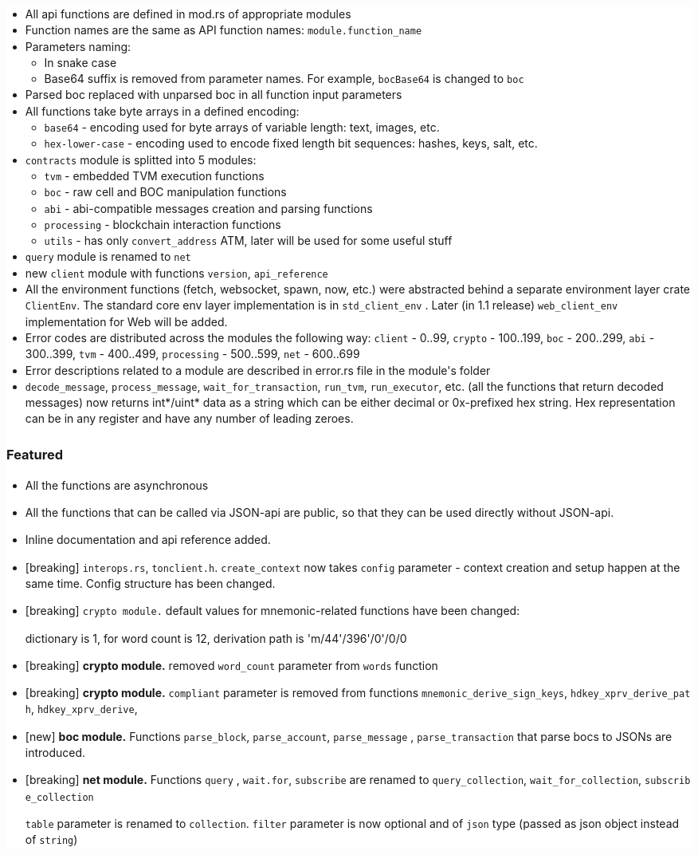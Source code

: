 - All api functions are defined in mod.rs of appropriate modules
- Function names are the same as API function names: `module.function_name`
- Parameters naming:
    - In snake case
    - Base64 suffix is removed from parameter names. For example, `bocBase64` is changed to `boc`
- Parsed boc replaced with unparsed boc in all function input parameters
- All functions take byte arrays in a defined encoding:
    - `base64` - encoding used for byte arrays of variable length: text, images, etc.
    - `hex-lower-case` - encoding used to encode fixed length bit sequences: hashes, keys, salt,
      etc.
- `contracts` module is splitted into 5 modules:
    - `tvm` - embedded TVM execution functions
    - `boc` - raw cell and BOC manipulation functions
    - `abi` - abi-compatible messages creation and parsing functions
    - `processing` - blockchain interaction functions
    - `utils` - has only `convert_address` ATM, later will be used for some useful stuff
- `query` module is renamed to `net`
- new `client` module with functions `version`, `api_reference`
- All the environment functions (fetch, websocket, spawn, now, etc.) were abstracted behind a
  separate environment layer crate `ClientEnv`. The standard core env layer implementation is
  in `std_client_env` . Later (in 1.1 release) `web_client_env` implementation for Web will be
  added.
- Error codes are distributed across the modules the following way: `client` - 0..99, `crypto` -
  100..199, `boc` - 200..299,  `abi`  - 300..399, `tvm` - 400..499, `processing` - 500..599, `net` -
  600..699
- Error descriptions related to a module are described in error.rs file in the module's folder
- `decode_message`, `process_message`, `wait_for_transaction`, `run_tvm`, `run_executor`, etc.  (all
  the functions that return decoded messages) now returns int*/uint* data as a string which can be
  either decimal or 0x-prefixed hex string. Hex representation can be in any register and have any
  number of leading zeroes.

### Featured

- All the functions are asynchronous
- All the functions that can be called via JSON-api are public, so that they can be used directly
  without JSON-api.
- Inline documentation and api reference added.
- [breaking] `interops.rs`, `tonclient.h`. `create_context` now takes `config` parameter - context
  creation and setup happen at the same time. Config structure has been changed.
- [breaking] `crypto module.` default values for mnemonic-related functions have been changed:

  dictionary is 1, for word count is 12, derivation path is 'm/44'/396'/0'/0/0

- [breaking] **crypto module.** removed `word_count` parameter from `words` function
- [breaking] **crypto module.** `compliant` parameter is removed from
  functions `mnemonic_derive_sign_keys`, `hdkey_xprv_derive_path`, `hdkey_xprv_derive`,
- [new] **boc module.** Functions `parse_block`, `parse_account`, `parse_message`
  , `parse_transaction` that parse bocs to JSONs are introduced.
- [breaking] **net module.** Functions `query` , `wait.for`, `subscribe`  are renamed
  to `query_collection`, `wait_for_collection`, `subscribe_collection`

  `table` parameter is renamed to `collection`. `filter` parameter is now optional and of `json`
  type (passed as json object instead of `string`)
